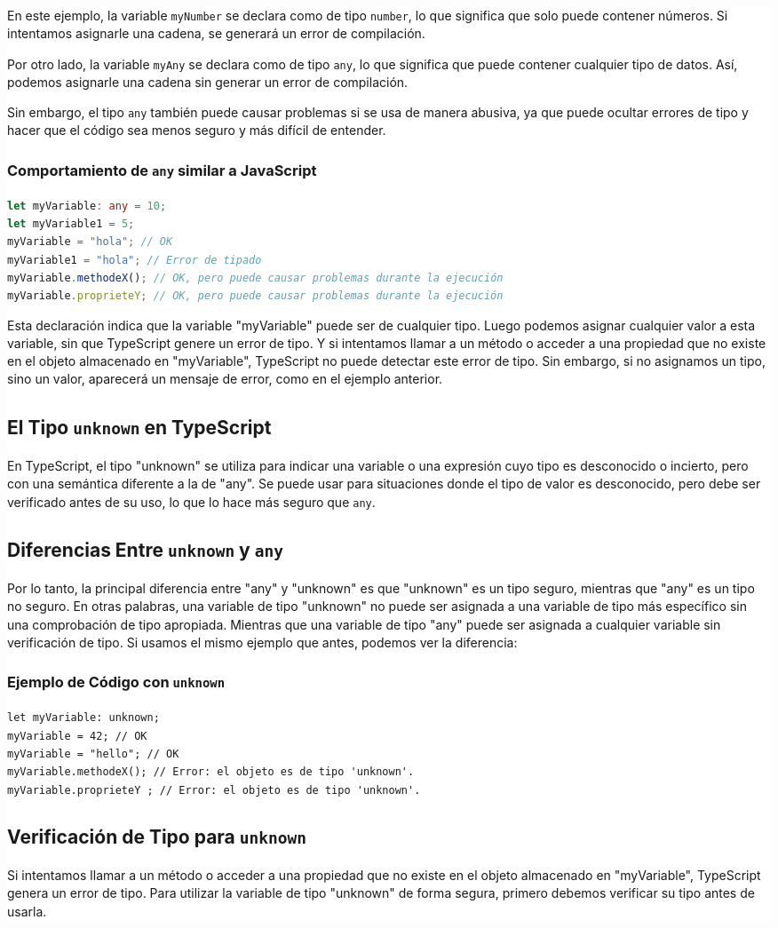 En este ejemplo, la variable `myNumber` se declara como de tipo `number`, lo que significa que solo puede contener números. Si intentamos asignarle una cadena, se generará un error de compilación. 

Por otro lado, la variable `myAny` se declara como de tipo `any`, lo que significa que puede contener cualquier tipo de datos. Así, podemos asignarle una cadena sin generar un error de compilación.

Sin embargo, el tipo `any` también puede causar problemas si se usa de manera abusiva, ya que puede ocultar errores de tipo y hacer que el código sea menos seguro y más difícil de entender.

### Comportamiento de `any` similar a JavaScript

```ts
let myVariable: any = 10;
let myVariable1 = 5;
myVariable = "hola"; // OK
myVariable1 = "hola"; // Error de tipado
myVariable.methodeX(); // OK, pero puede causar problemas durante la ejecución
myVariable.proprieteY; // OK, pero puede causar problemas durante la ejecución
```

Esta declaración indica que la variable "myVariable" puede ser de cualquier tipo. Luego podemos asignar cualquier valor a esta variable, sin que TypeScript genere un error de tipo. Y si intentamos llamar a un método o acceder a una propiedad que no existe en el objeto almacenado en "myVariable", TypeScript no puede detectar este error de tipo. Sin embargo, si no asignamos un tipo, sino un valor, aparecerá un mensaje de error, como en el ejemplo anterior.

## El Tipo `unknown` en TypeScript

En TypeScript, el tipo "unknown" se utiliza para indicar una variable o una expresión cuyo tipo es desconocido o incierto, pero con una semántica diferente a la de "any". Se puede usar para situaciones donde el tipo de valor es desconocido, pero debe ser verificado antes de su uso, lo que lo hace más seguro que `any`.

## Diferencias Entre `unknown` y `any`

Por lo tanto, la principal diferencia entre "any" y "unknown" es que "unknown" es un tipo seguro, mientras que "any" es un tipo no seguro. En otras palabras, una variable de tipo "unknown" no puede ser asignada a una variable de tipo más específico sin una comprobación de tipo apropiada. Mientras que una variable de tipo "any" puede ser asignada a cualquier variable sin verificación de tipo. Si usamos el mismo ejemplo que antes, podemos ver la diferencia:

### Ejemplo de Código con `unknown`

```plaintext
let myVariable: unknown;
myVariable = 42; // OK
myVariable = "hello"; // OK
myVariable.methodeX(); // Error: el objeto es de tipo 'unknown'.
myVariable.proprieteY ; // Error: el objeto es de tipo 'unknown'.
```

## Verificación de Tipo para `unknown`

Si intentamos llamar a un método o acceder a una propiedad que no existe en el objeto almacenado en "myVariable", TypeScript genera un error de tipo. Para utilizar la variable de tipo "unknown" de forma segura, primero debemos verificar su tipo antes de usarla.
